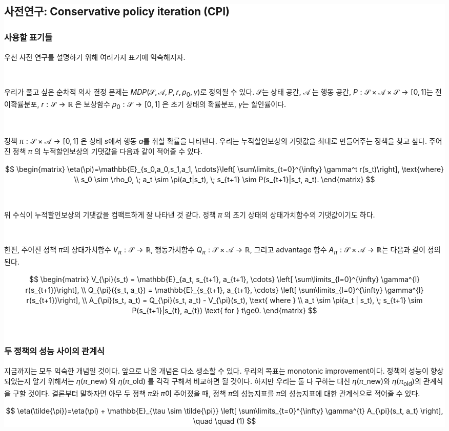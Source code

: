 ## 사전연구: Conservative policy iteration (CPI)
### 사용할 표기들
우선 사전 연구를 설명하기 위해 여러가지 표기에 익숙해지자.

<br>

우리가 풀고 싶은 순차적 의사 결정 문제는 $MDP( \mathcal{S}, \mathcal{A}, P, r, \rho_0, \gamma)$로 정의될 수 있다. $\mathcal{S}$는 상태 공간, $\mathcal{A}$ 는 행동 공간, $P:\mathcal{S} \times \mathcal{A} \times \mathcal{S} \rightarrow [0,1]$는 전이확률분포, $r: \mathcal{S} \rightarrow \mathbb{R}$ 은 보상함수 $\rho_0: \mathcal{S} \rightarrow [0,1]$ 은 초기 상태의 확률분포, $\gamma$는 할인률이다.

<br>

정책 $\pi: \mathcal{S} \times \mathcal{A} \rightarrow [0,1]$ 은 상태 $s$에서 행동 $a$를 취할 확률을 나타낸다. 우리는 누적할인보상의 기댓값을 최대로 만들어주는 정책을 찾고 싶다. 주어진 정책 $\pi$ 의 누적할인보상의 기댓값을 다음과 같이 적어줄 수 있다.

$$
\begin{matrix}
\eta(\pi)=\mathbb{E}_{s_0,a_0,s_1,a_1, \cdots}\left[ \sum\limits_{t=0}^{\infty} \gamma^t r(s_t)\right], \text{where} \\
s_0 \sim \rho_0, \; a_t \sim \pi(a_t|s_t), \; s_{t+1} \sim P(s_{t+1}|s_t, a_t).
\end{matrix}
$$

<br>

위 수식이 누적할인보상의 기댓값을 컴팩트하게 잘 나타낸 것 같다. 정책 $\pi$ 의 초기 상태의 상태가치함수의 기댓값이기도 하다.

<br>

한편, 주어진 정책 $\pi$의 상태가치함수 $V_{\pi}:\mathcal{S}\rightarrow\mathbb{R}$, 행동가치함수 $Q_{\pi}:\mathcal{S}\times \mathcal{A} \rightarrow\mathbb{R}$, 그리고 advantage 함수 $A_{\pi}: \mathcal{S} \times \mathcal{A} \rightarrow \mathbb{R}$는 다음과 같이 정의된다.

$$
\begin{matrix}
V_{\pi}(s_t) = \mathbb{E}_{a_t, s_{t+1}, a_{t+1}, \cdots} \left[ \sum\limits_{l=0}^{\infty} \gamma^{l} r(s_{t+1})\right], \\
Q_{\pi}({s_t, a_t}) = \mathbb{E}_{s_{t+1}, a_{t+1}, \cdots} \left[ \sum\limits_{l=0}^{\infty} \gamma^{l} r(s_{t+1})\right], \\
A_{\pi}(s_t, a_t) = Q_{\pi}(s_t, a_t) - V_{\pi}(s_t), \text{ where } \\
a_t \sim \pi(a_t | s_t), \; s_{t+1} \sim P(s_{t+1}|s_{t}, a_{t}) \text{ for } t\ge0.
\end{matrix}
$$

<br>

### 두 정책의 성능 사이의 관계식

지금까지는 모두 익숙한 개념일 것이다. 앞으로 나올 개념은 다소 생소할 수 있다. 우리의 목표는 monotonic improvement이다. 정책의 성능이 향상되었는지 알기 위해서는 $\eta({\pi\_{\text{new}}})$ 와 $\eta(\pi\_{\text{old}})$ 를 각각 구해서 비교하면 될 것이다. 하지만 우리는 둘 다 구하는 대신 $\eta({\pi\_{\text{new}}})$와 $\eta(\pi_{\text{old}})$의 관계식을 구할 것이다. 결론부터 말하자면 아무 두 정책 $\pi$와 $\tilde{\pi}$이 주어졌을 때, 정책 $\tilde{\pi}$의 성능지표를 $\pi$의 성능지표에 대한 관계식으로 적어줄 수 있다.

$$
\eta(\tilde{\pi})=\eta(\pi) + \mathbb{E}_{\tau \sim \tilde{\pi}} \left[ \sum\limits_{t=0}^{\infty} \gamma^{t} A_{\pi}(s_t, a_t) \right], \quad \quad (1)
$$
